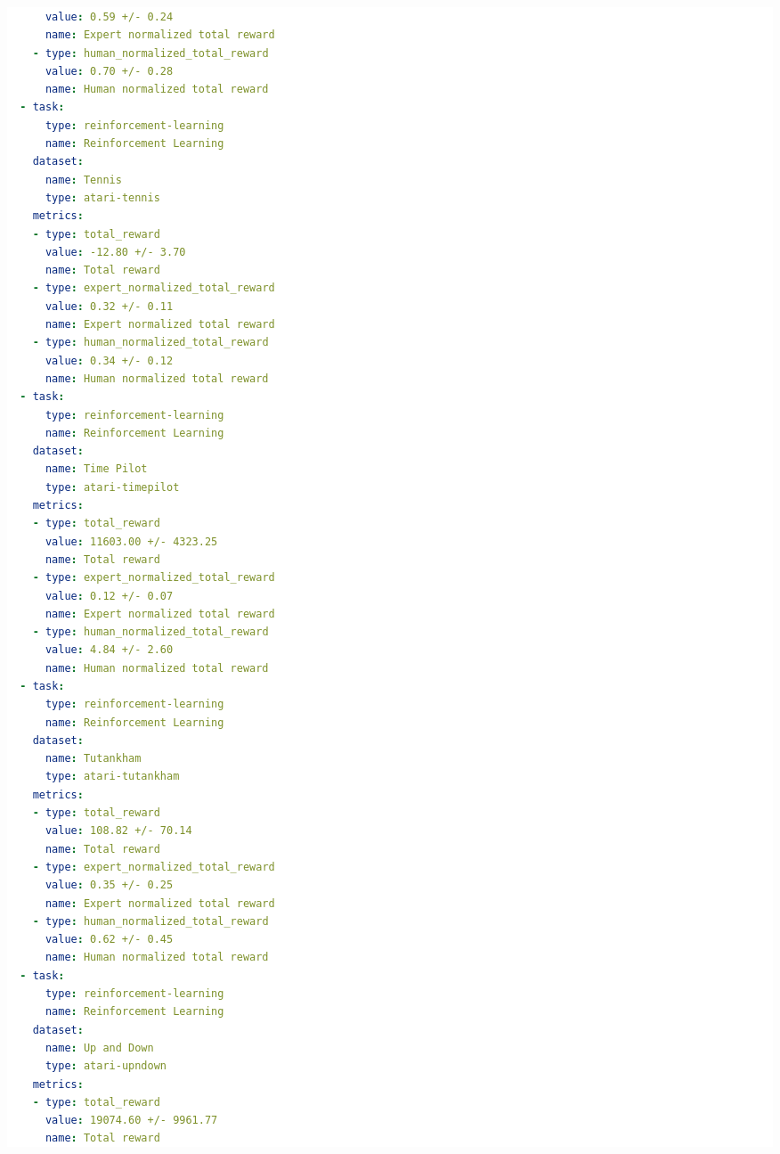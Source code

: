 ```yaml
      value: 0.59 +/- 0.24
      name: Expert normalized total reward
    - type: human_normalized_total_reward
      value: 0.70 +/- 0.28
      name: Human normalized total reward
  - task:
      type: reinforcement-learning
      name: Reinforcement Learning
    dataset:
      name: Tennis
      type: atari-tennis
    metrics:
    - type: total_reward
      value: -12.80 +/- 3.70
      name: Total reward
    - type: expert_normalized_total_reward
      value: 0.32 +/- 0.11
      name: Expert normalized total reward
    - type: human_normalized_total_reward
      value: 0.34 +/- 0.12
      name: Human normalized total reward
  - task:
      type: reinforcement-learning
      name: Reinforcement Learning
    dataset:
      name: Time Pilot
      type: atari-timepilot
    metrics:
    - type: total_reward
      value: 11603.00 +/- 4323.25
      name: Total reward
    - type: expert_normalized_total_reward
      value: 0.12 +/- 0.07
      name: Expert normalized total reward
    - type: human_normalized_total_reward
      value: 4.84 +/- 2.60
      name: Human normalized total reward
  - task:
      type: reinforcement-learning
      name: Reinforcement Learning
    dataset:
      name: Tutankham
      type: atari-tutankham
    metrics:
    - type: total_reward
      value: 108.82 +/- 70.14
      name: Total reward
    - type: expert_normalized_total_reward
      value: 0.35 +/- 0.25
      name: Expert normalized total reward
    - type: human_normalized_total_reward
      value: 0.62 +/- 0.45
      name: Human normalized total reward
  - task:
      type: reinforcement-learning
      name: Reinforcement Learning
    dataset:
      name: Up and Down
      type: atari-upndown
    metrics:
    - type: total_reward
      value: 19074.60 +/- 9961.77
      name: Total reward
```